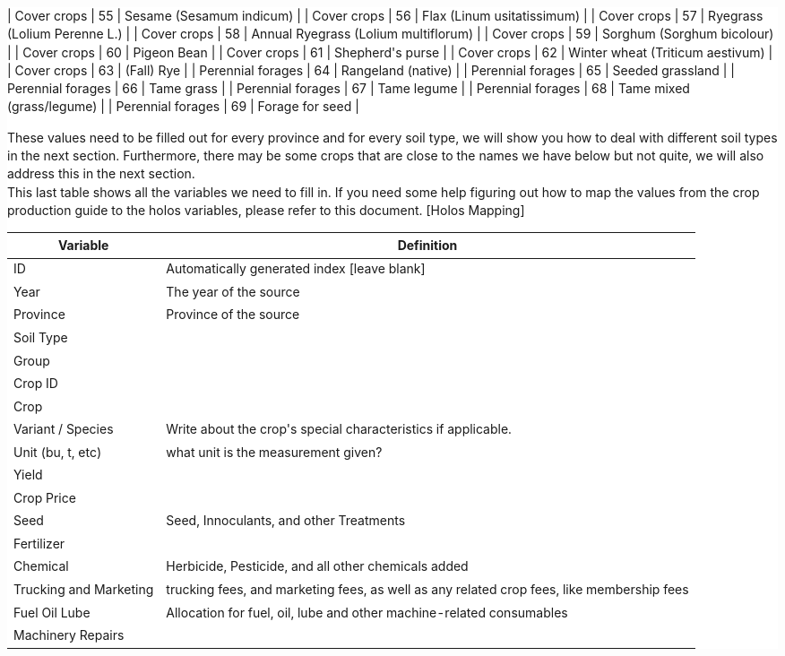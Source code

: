 | Cover crops         | 55      | Sesame (Sesamum indicum)                                            |
| Cover crops         | 56      | Flax (Linum usitatissimum)                                          |
| Cover crops         | 57      | Ryegrass (Lolium Perenne L.)                                        |
| Cover crops         | 58      | Annual Ryegrass (Lolium multiflorum)                                |
| Cover crops         | 59      | Sorghum (Sorghum bicolour)                                          |
| Cover crops         | 60      | Pigeon Bean                                                         |
| Cover crops         | 61      | Shepherd's purse                                                    |
| Cover crops         | 62      | Winter wheat (Triticum aestivum)                                    |
| Cover crops         | 63      | (Fall) Rye                                                          |
| Perennial forages   | 64      | Rangeland (native)                                                  |
| Perennial forages   | 65      | Seeded grassland                                                    |
| Perennial forages   | 66      | Tame grass                                                          |
| Perennial forages   | 67      | Tame legume                                                         |
| Perennial forages   | 68      | Tame mixed (grass/legume)                                           |
| Perennial forages   | 69      | Forage for seed                                                     |

These values need to be filled out for every province and for every soil type, we will show you how to deal with different soil types in the next section. Furthermore, there may be some crops that are close to the names we have below but not quite, we will also address this in the next section.   
This last table  shows all the variables we need to fill in. If you need some help figuring out how to map the values from the crop production guide to the holos variables, please refer to this document. [Holos Mapping]

| Variable               | Definition                                                                                |
| ---------------------- | ----------------------------------------------------------------------------------------- |
|    ID                |     Automatically generated index [leave blank]                                                                  |
|    Year                  |     The year of the source                                         |
| Province               | Province of the source                                                                    |
| Soil Type              |                                                                                           |
| Group                  |                                                                                           |
| Crop ID                |                                                                                           |
| Crop                   |                                                                                           |
| Variant / Species      | Write about the crop's special characteristics if applicable.                             |
| Unit (bu, t, etc)      | what unit is the measurement given?                                                       |
| Yield                  |                                                                                           |
| Crop Price             |                                                                                           |
| Seed                   | Seed, Innoculants, and other Treatments                                                   |
| Fertilizer             |                                                                                           |
| Chemical               | Herbicide, Pesticide, and all other chemicals added                                       |
| Trucking and Marketing | trucking fees, and marketing fees, as well as any related crop fees, like membership fees |
| Fuel Oil Lube          | Allocation for fuel, oil, lube and other machine-related consumables                      |
| Machinery Repairs      |                                                                                           |